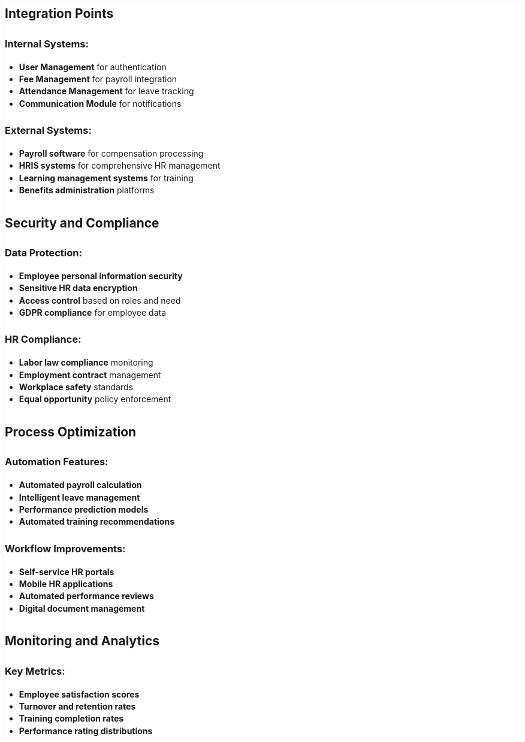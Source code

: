 ## Integration Points

### Internal Systems:
- **User Management** for authentication
- **Fee Management** for payroll integration
- **Attendance Management** for leave tracking
- **Communication Module** for notifications

### External Systems:
- **Payroll software** for compensation processing
- **HRIS systems** for comprehensive HR management
- **Learning management systems** for training
- **Benefits administration** platforms

## Security and Compliance

### Data Protection:
- **Employee personal information security**
- **Sensitive HR data encryption**
- **Access control** based on roles and need
- **GDPR compliance** for employee data

### HR Compliance:
- **Labor law compliance** monitoring
- **Employment contract** management
- **Workplace safety** standards
- **Equal opportunity** policy enforcement

## Process Optimization

### Automation Features:
- **Automated payroll calculation**
- **Intelligent leave management**
- **Performance prediction models**
- **Automated training recommendations**

### Workflow Improvements:
- **Self-service HR portals**
- **Mobile HR applications**
- **Automated performance reviews**
- **Digital document management**

## Monitoring and Analytics

### Key Metrics:
- **Employee satisfaction scores**
- **Turnover and retention rates**
- **Training completion rates**
- **Performance rating distributions**
